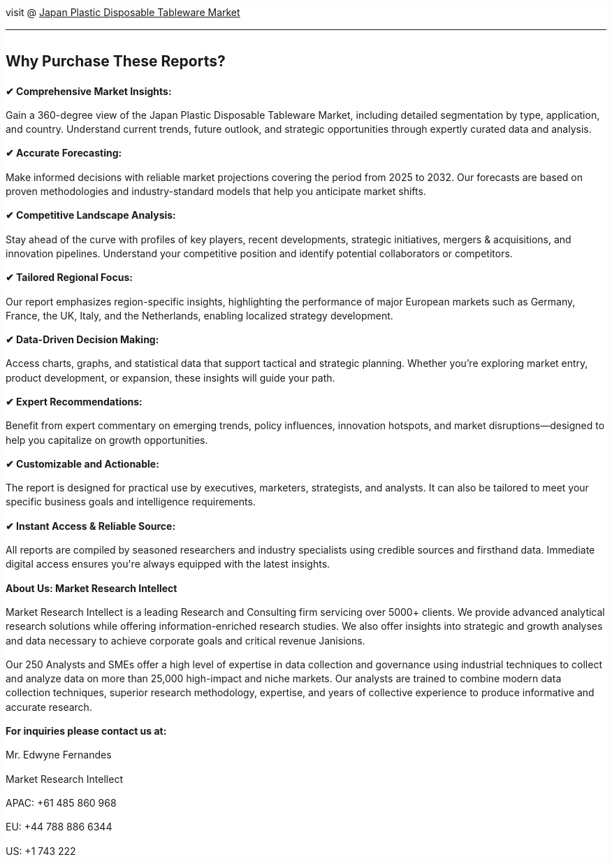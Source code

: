 visit&nbsp;@</strong>&nbsp;</span><span class="font-[700]"><a href="https://www.marketresearchintellect.com/product/global-plastic-disposable-tableware-market-size-and-forecast/?utm_source=Linkedin&utm_medium=838" target="_blank" data-tracking-control-name="article-ssr-frontend-pulse_little-text-block" data-tracking-will-navigate="" data-test-link="">Japan Plastic Disposable Tableware Market</a></span></p></blockquote><hr /><h2>Why Purchase These Reports?</h2><p><strong>✔ Comprehensive Market Insights:</strong></p><p>Gain a 360-degree view of the Japan Plastic Disposable Tableware Market, including detailed segmentation by type, application, and country. Understand current trends, future outlook, and strategic opportunities through expertly curated data and analysis.</p><p><strong>✔ Accurate Forecasting:</strong></p><p>Make informed decisions with reliable market projections covering the period from 2025 to 2032. Our forecasts are based on proven methodologies and industry-standard models that help you anticipate market shifts.</p><p><strong>✔ Competitive Landscape Analysis:</strong></p><p>Stay ahead of the curve with profiles of key players, recent developments, strategic initiatives, mergers &amp; acquisitions, and innovation pipelines. Understand your competitive position and identify potential collaborators or competitors.</p><p><strong>✔ Tailored Regional Focus:</strong></p><p>Our report emphasizes region-specific insights, highlighting the performance of major European markets such as Germany, France, the UK, Italy, and the Netherlands, enabling localized strategy development.</p><p><strong>✔ Data-Driven Decision Making:</strong></p><p>Access charts, graphs, and statistical data that support tactical and strategic planning. Whether you&rsquo;re exploring market entry, product development, or expansion, these insights will guide your path.</p><p><strong>✔ Expert Recommendations:</strong></p><p>Benefit from expert commentary on emerging trends, policy influences, innovation hotspots, and market disruptions&mdash;designed to help you capitalize on growth opportunities.</p><p><strong>✔ Customizable and Actionable:</strong></p><p>The report is designed for practical use by executives, marketers, strategists, and analysts. It can also be tailored to meet your specific business goals and intelligence requirements.</p><p><strong>✔ Instant Access &amp; Reliable Source:</strong></p><p>All reports are compiled by seasoned researchers and industry specialists using credible sources and firsthand data. Immediate digital access ensures you're always equipped with the latest insights.</p><p><strong><span class="font-[700]">About Us: Market Research Intellect</span></strong></p><p><span class="">Market Research Intellect is a leading Research and Consulting firm servicing over 5000+ clients. We provide advanced analytical research solutions while offering information-enriched research studies.&nbsp;</span>We also offer insights into strategic and growth analyses and data necessary to achieve corporate goals and critical revenue Janisions.</p><p><span class="">Our 250 Analysts and SMEs offer a high level of expertise in data collection and governance using industrial techniques to collect and analyze data on more than 25,000 high-impact and niche markets. Our analysts are trained to combine modern data collection techniques, superior research methodology, expertise, and years of collective experience to produce informative and accurate research.</span></p><p><strong>For inquiries please contact us at:</strong></p><p>Mr. Edwyne Fernandes</p><p>Market Research Intellect</p><p>APAC: +61 485 860 968</p><p>EU: +44 788 886 6344</p><p>US: +1 743 222